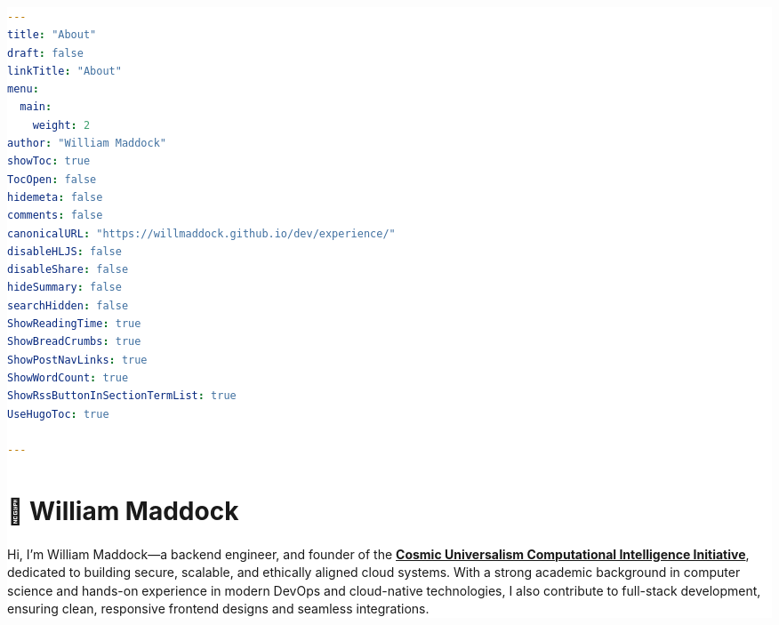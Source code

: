 ```yaml
---
title: "About"
draft: false
linkTitle: "About"
menu:
  main:
    weight: 2
author: "William Maddock"
showToc: true
TocOpen: false
hidemeta: false
comments: false
canonicalURL: "https://willmaddock.github.io/dev/experience/"
disableHLJS: false
disableShare: false
hideSummary: false
searchHidden: false
ShowReadingTime: true
ShowBreadCrumbs: true
ShowPostNavLinks: true
ShowWordCount: true
ShowRssButtonInSectionTermList: true
UseHugoToc: true

---
```


# 👋 William Maddock

Hi, I’m William Maddock—a backend engineer, and founder of the <strong><a href="https://github.com/willmaddock/CosmicUniversalismStatement/blob/main/LICENSE/LICENSE.md" target="_blank" rel="noopener noreferrer">Cosmic Universalism Computational Intelligence Initiative</a></strong>, dedicated to building secure, scalable, and ethically aligned cloud systems. With a strong academic background in computer science and hands-on experience in modern DevOps and cloud-native technologies, I also contribute to full-stack development, ensuring clean, responsive frontend designs and seamless integrations.

<p style="text-align:center;">